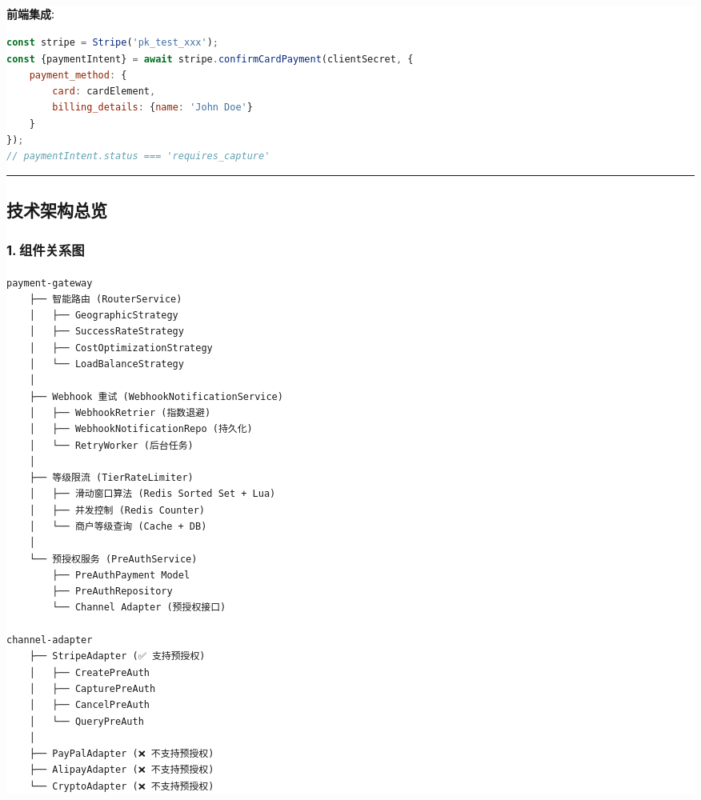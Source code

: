 **前端集成**:
```javascript
const stripe = Stripe('pk_test_xxx');
const {paymentIntent} = await stripe.confirmCardPayment(clientSecret, {
    payment_method: {
        card: cardElement,
        billing_details: {name: 'John Doe'}
    }
});
// paymentIntent.status === 'requires_capture'
```

---

## 技术架构总览

### 1. 组件关系图

```
payment-gateway
    ├── 智能路由 (RouterService)
    │   ├── GeographicStrategy
    │   ├── SuccessRateStrategy
    │   ├── CostOptimizationStrategy
    │   └── LoadBalanceStrategy
    │
    ├── Webhook 重试 (WebhookNotificationService)
    │   ├── WebhookRetrier (指数退避)
    │   ├── WebhookNotificationRepo (持久化)
    │   └── RetryWorker (后台任务)
    │
    ├── 等级限流 (TierRateLimiter)
    │   ├── 滑动窗口算法 (Redis Sorted Set + Lua)
    │   ├── 并发控制 (Redis Counter)
    │   └── 商户等级查询 (Cache + DB)
    │
    └── 预授权服务 (PreAuthService)
        ├── PreAuthPayment Model
        ├── PreAuthRepository
        └── Channel Adapter (预授权接口)

channel-adapter
    ├── StripeAdapter (✅ 支持预授权)
    │   ├── CreatePreAuth
    │   ├── CapturePreAuth
    │   ├── CancelPreAuth
    │   └── QueryPreAuth
    │
    ├── PayPalAdapter (❌ 不支持预授权)
    ├── AlipayAdapter (❌ 不支持预授权)
    └── CryptoAdapter (❌ 不支持预授权)
```
